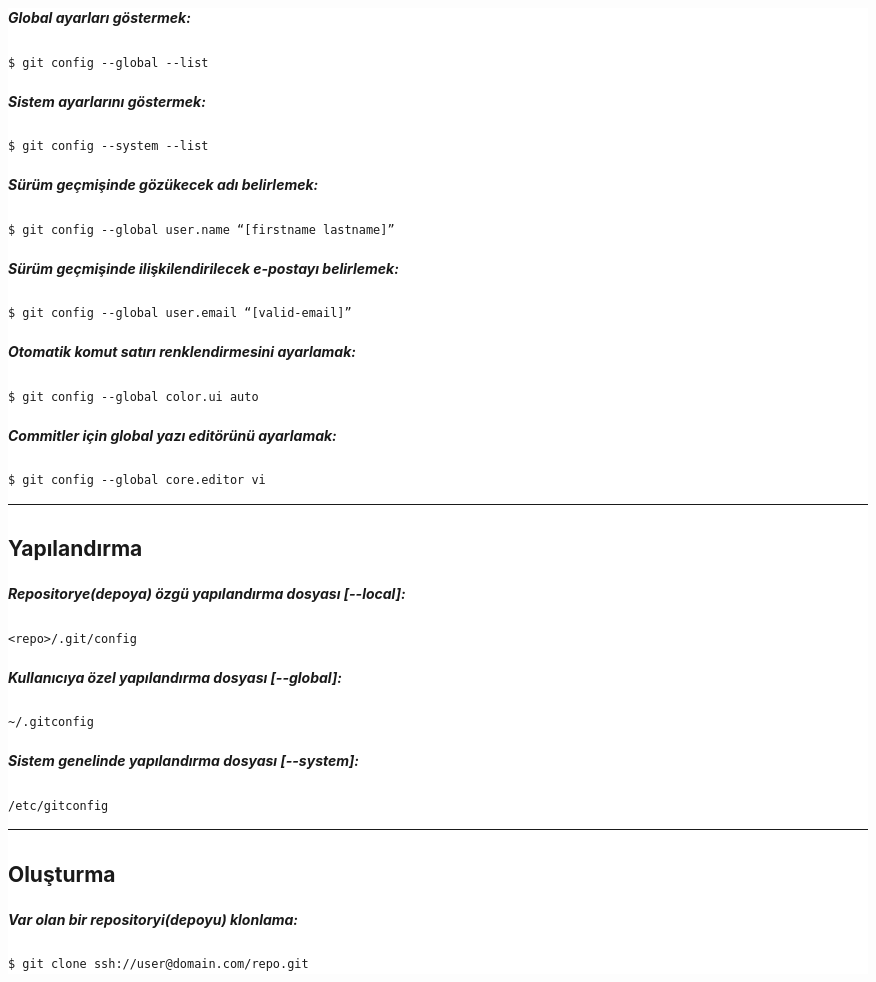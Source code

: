 ##### Global ayarları göstermek:
```
$ git config --global --list
```

##### Sistem ayarlarını göstermek:
```
$ git config --system --list
```

##### Sürüm geçmişinde gözükecek adı belirlemek:
```
$ git config --global user.name “[firstname lastname]”
```

##### Sürüm geçmişinde ilişkilendirilecek e-postayı belirlemek:
```
$ git config --global user.email “[valid-email]”
```

##### Otomatik komut satırı renklendirmesini ayarlamak:
```
$ git config --global color.ui auto
```

##### Commitler için global yazı editörünü ayarlamak:
```
$ git config --global core.editor vi
```

<hr>

## Yapılandırma

##### Repositorye(depoya) özgü yapılandırma dosyası [--local]:
```
<repo>/.git/config
```

##### Kullanıcıya özel yapılandırma dosyası [--global]:
```
~/.gitconfig
```

##### Sistem genelinde yapılandırma dosyası [--system]:
```
/etc/gitconfig
```

<hr>

## Oluşturma

##### Var olan bir repositoryi(depoyu) klonlama:
```
$ git clone ssh://user@domain.com/repo.git
```
